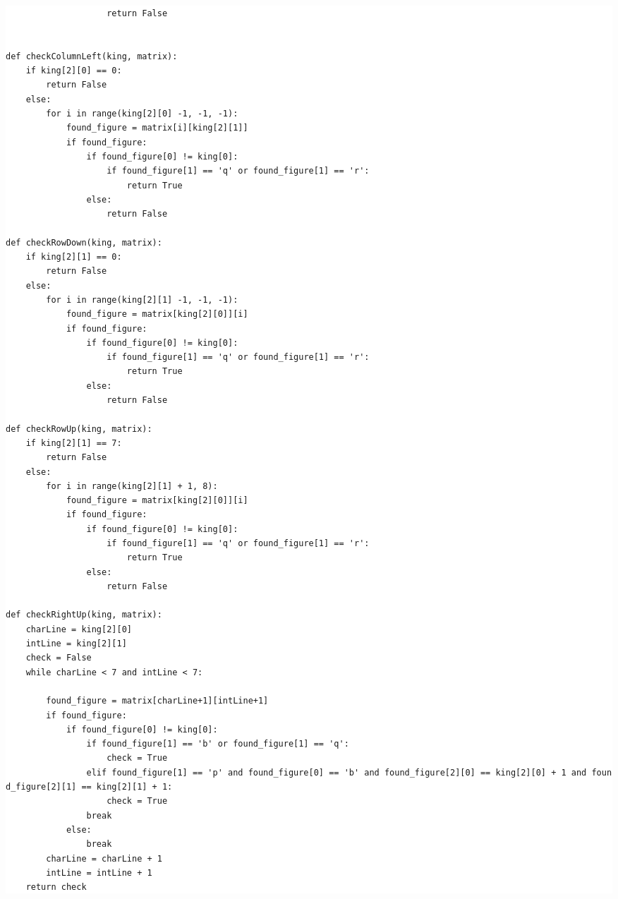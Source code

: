 ```python=
                    return False


def checkColumnLeft(king, matrix):
    if king[2][0] == 0:
        return False
    else:
        for i in range(king[2][0] -1, -1, -1):
            found_figure = matrix[i][king[2][1]]
            if found_figure:
                if found_figure[0] != king[0]:
                    if found_figure[1] == 'q' or found_figure[1] == 'r':
                        return True
                else:
                    return False

def checkRowDown(king, matrix):
    if king[2][1] == 0:
        return False
    else:
        for i in range(king[2][1] -1, -1, -1):
            found_figure = matrix[king[2][0]][i]
            if found_figure:
                if found_figure[0] != king[0]:
                    if found_figure[1] == 'q' or found_figure[1] == 'r':
                        return True
                else:
                    return False

def checkRowUp(king, matrix):
    if king[2][1] == 7:
        return False
    else:
        for i in range(king[2][1] + 1, 8):
            found_figure = matrix[king[2][0]][i]
            if found_figure:
                if found_figure[0] != king[0]:
                    if found_figure[1] == 'q' or found_figure[1] == 'r':
                        return True
                else:
                    return False

def checkRightUp(king, matrix):
    charLine = king[2][0]
    intLine = king[2][1]
    check = False
    while charLine < 7 and intLine < 7:

        found_figure = matrix[charLine+1][intLine+1]
        if found_figure:
            if found_figure[0] != king[0]:
                if found_figure[1] == 'b' or found_figure[1] == 'q':
                    check = True
                elif found_figure[1] == 'p' and found_figure[0] == 'b' and found_figure[2][0] == king[2][0] + 1 and found_figure[2][1] == king[2][1] + 1:
                    check = True
                break
            else:
                break
        charLine = charLine + 1
        intLine = intLine + 1
    return check

```